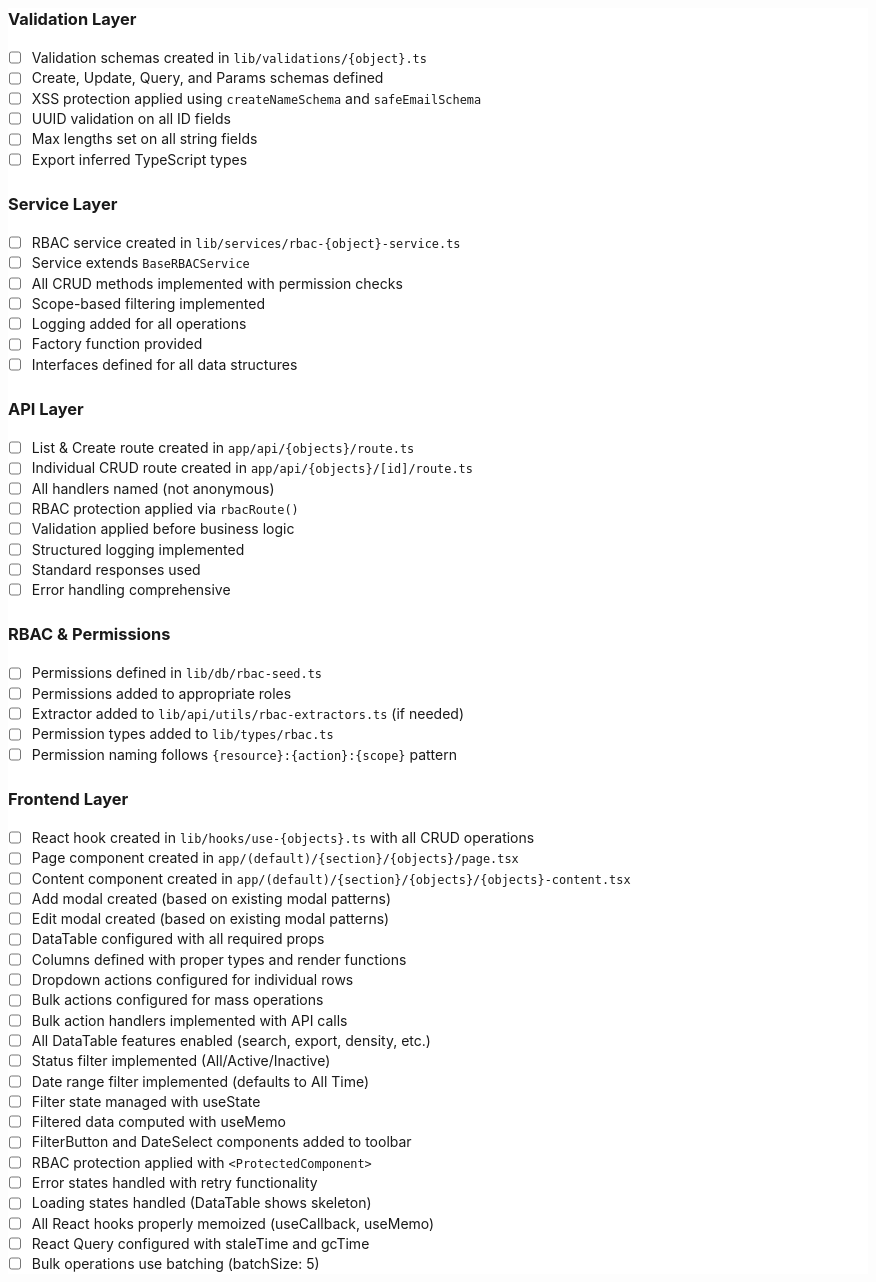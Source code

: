 ### Validation Layer
- [ ] Validation schemas created in `lib/validations/{object}.ts`
- [ ] Create, Update, Query, and Params schemas defined
- [ ] XSS protection applied using `createNameSchema` and `safeEmailSchema`
- [ ] UUID validation on all ID fields
- [ ] Max lengths set on all string fields
- [ ] Export inferred TypeScript types

### Service Layer
- [ ] RBAC service created in `lib/services/rbac-{object}-service.ts`
- [ ] Service extends `BaseRBACService`
- [ ] All CRUD methods implemented with permission checks
- [ ] Scope-based filtering implemented
- [ ] Logging added for all operations
- [ ] Factory function provided
- [ ] Interfaces defined for all data structures

### API Layer
- [ ] List & Create route created in `app/api/{objects}/route.ts`
- [ ] Individual CRUD route created in `app/api/{objects}/[id]/route.ts`
- [ ] All handlers named (not anonymous)
- [ ] RBAC protection applied via `rbacRoute()`
- [ ] Validation applied before business logic
- [ ] Structured logging implemented
- [ ] Standard responses used
- [ ] Error handling comprehensive

### RBAC & Permissions
- [ ] Permissions defined in `lib/db/rbac-seed.ts`
- [ ] Permissions added to appropriate roles
- [ ] Extractor added to `lib/api/utils/rbac-extractors.ts` (if needed)
- [ ] Permission types added to `lib/types/rbac.ts`
- [ ] Permission naming follows `{resource}:{action}:{scope}` pattern

### Frontend Layer
- [ ] React hook created in `lib/hooks/use-{objects}.ts` with all CRUD operations
- [ ] Page component created in `app/(default)/{section}/{objects}/page.tsx`
- [ ] Content component created in `app/(default)/{section}/{objects}/{objects}-content.tsx`
- [ ] Add modal created (based on existing modal patterns)
- [ ] Edit modal created (based on existing modal patterns)
- [ ] DataTable configured with all required props
- [ ] Columns defined with proper types and render functions
- [ ] Dropdown actions configured for individual rows
- [ ] Bulk actions configured for mass operations
- [ ] Bulk action handlers implemented with API calls
- [ ] All DataTable features enabled (search, export, density, etc.)
- [ ] Status filter implemented (All/Active/Inactive)
- [ ] Date range filter implemented (defaults to All Time)
- [ ] Filter state managed with useState
- [ ] Filtered data computed with useMemo
- [ ] FilterButton and DateSelect components added to toolbar
- [ ] RBAC protection applied with `<ProtectedComponent>`
- [ ] Error states handled with retry functionality
- [ ] Loading states handled (DataTable shows skeleton)
- [ ] All React hooks properly memoized (useCallback, useMemo)
- [ ] React Query configured with staleTime and gcTime
- [ ] Bulk operations use batching (batchSize: 5)
